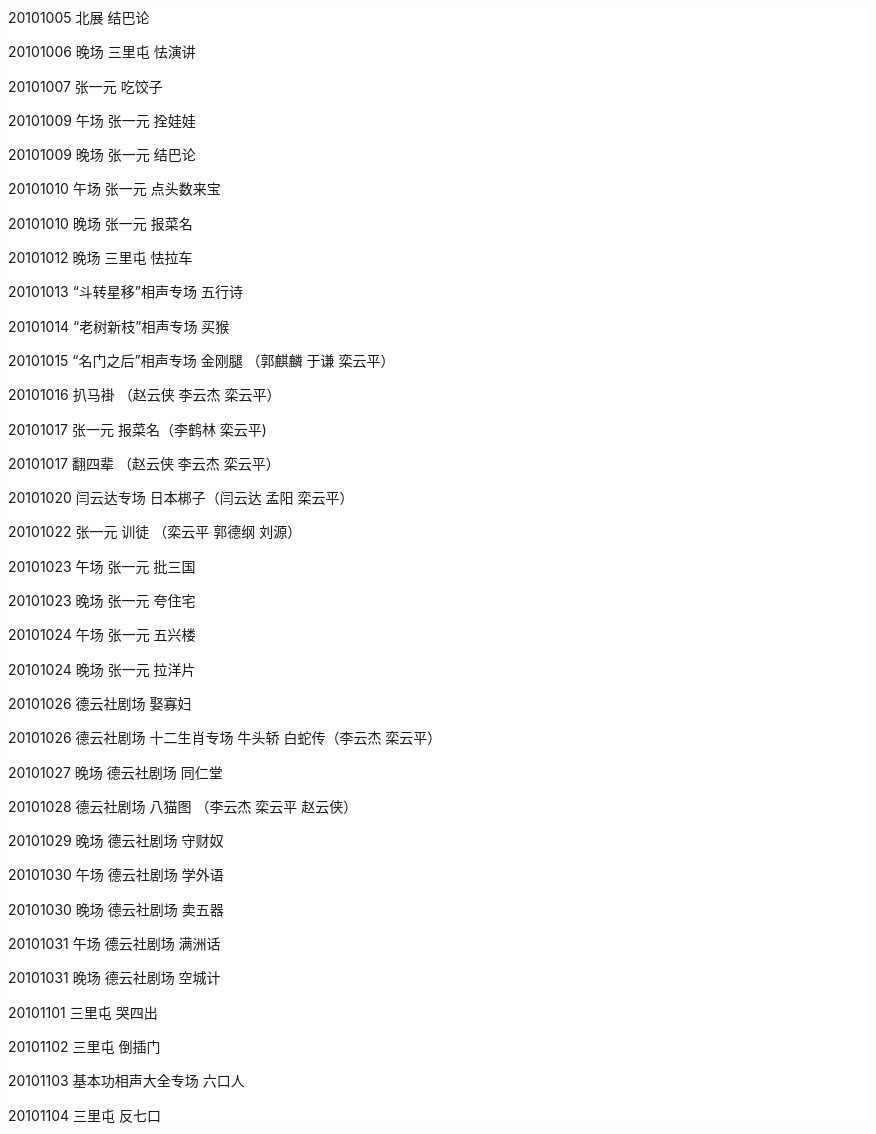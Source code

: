 20101005 北展 结巴论

20101006 晚场 三里屯 怯演讲

20101007 张一元 吃饺子

20101009 午场 张一元 拴娃娃

20101009 晚场 张一元 结巴论

20101010 午场 张一元 点头数来宝

20101010 晚场 张一元 报菜名

20101012 晚场 三里屯 怯拉车

20101013 “斗转星移”相声专场 五行诗

20101014 “老树新枝”相声专场  买猴

20101015 “名门之后”相声专场  金刚腿 （郭麒麟 于谦 栾云平）

20101016 扒马褂 （赵云侠 李云杰 栾云平）

20101017 张一元 报菜名（李鹤林 栾云平)

20101017 翻四辈 （赵云侠 李云杰 栾云平）

20101020 闫云达专场 日本梆子（闫云达 孟阳 栾云平）

20101022 张一元 训徒 （栾云平 郭德纲 刘源）

20101023 午场 张一元 批三国

20101023 晚场 张一元 夸住宅

20101024 午场 张一元 五兴楼

20101024 晚场 张一元 拉洋片

20101026 德云社剧场 娶寡妇

20101026 德云社剧场 十二生肖专场 牛头轿 白蛇传（李云杰 栾云平）

20101027 晚场 德云社剧场 同仁堂

20101028 德云社剧场 八猫图 （李云杰 栾云平 赵云侠）

20101029 晚场 德云社剧场 守财奴

20101030 午场 德云社剧场 学外语

20101030 晚场 德云社剧场 卖五器

20101031 午场 德云社剧场 满洲话

20101031 晚场 德云社剧场 空城计

20101101 三里屯 哭四出

20101102 三里屯 倒插门

20101103 基本功相声大全专场 六口人

20101104 三里屯 反七口

